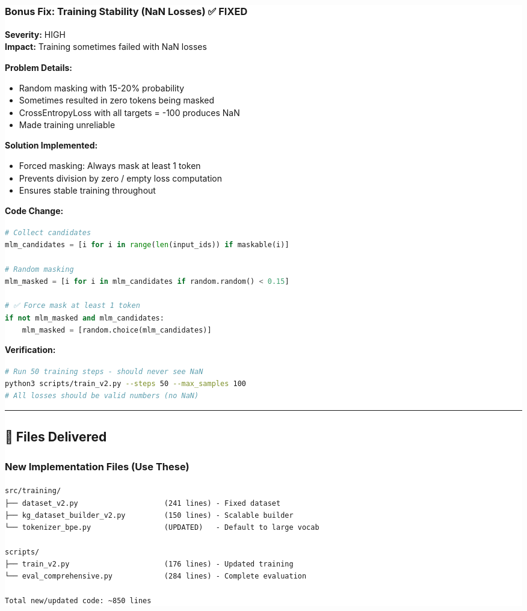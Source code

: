 
### Bonus Fix: Training Stability (NaN Losses) ✅ FIXED

**Severity:** HIGH  
**Impact:** Training sometimes failed with NaN losses

**Problem Details:**
- Random masking with 15-20% probability
- Sometimes resulted in zero tokens being masked
- CrossEntropyLoss with all targets = -100 produces NaN
- Made training unreliable

**Solution Implemented:**
- Forced masking: Always mask at least 1 token
- Prevents division by zero / empty loss computation
- Ensures stable training throughout

**Code Change:**
```python
# Collect candidates
mlm_candidates = [i for i in range(len(input_ids)) if maskable(i)]

# Random masking
mlm_masked = [i for i in mlm_candidates if random.random() < 0.15]

# ✅ Force mask at least 1 token
if not mlm_masked and mlm_candidates:
    mlm_masked = [random.choice(mlm_candidates)]
```

**Verification:**
```bash
# Run 50 training steps - should never see NaN
python3 scripts/train_v2.py --steps 50 --max_samples 100
# All losses should be valid numbers (no NaN)
```

---

## 📁 Files Delivered

### New Implementation Files (Use These)
```
src/training/
├── dataset_v2.py                    (241 lines) - Fixed dataset
├── kg_dataset_builder_v2.py         (150 lines) - Scalable builder
└── tokenizer_bpe.py                 (UPDATED)   - Default to large vocab

scripts/
├── train_v2.py                      (176 lines) - Updated training
└── eval_comprehensive.py            (284 lines) - Complete evaluation

Total new/updated code: ~850 lines
```
